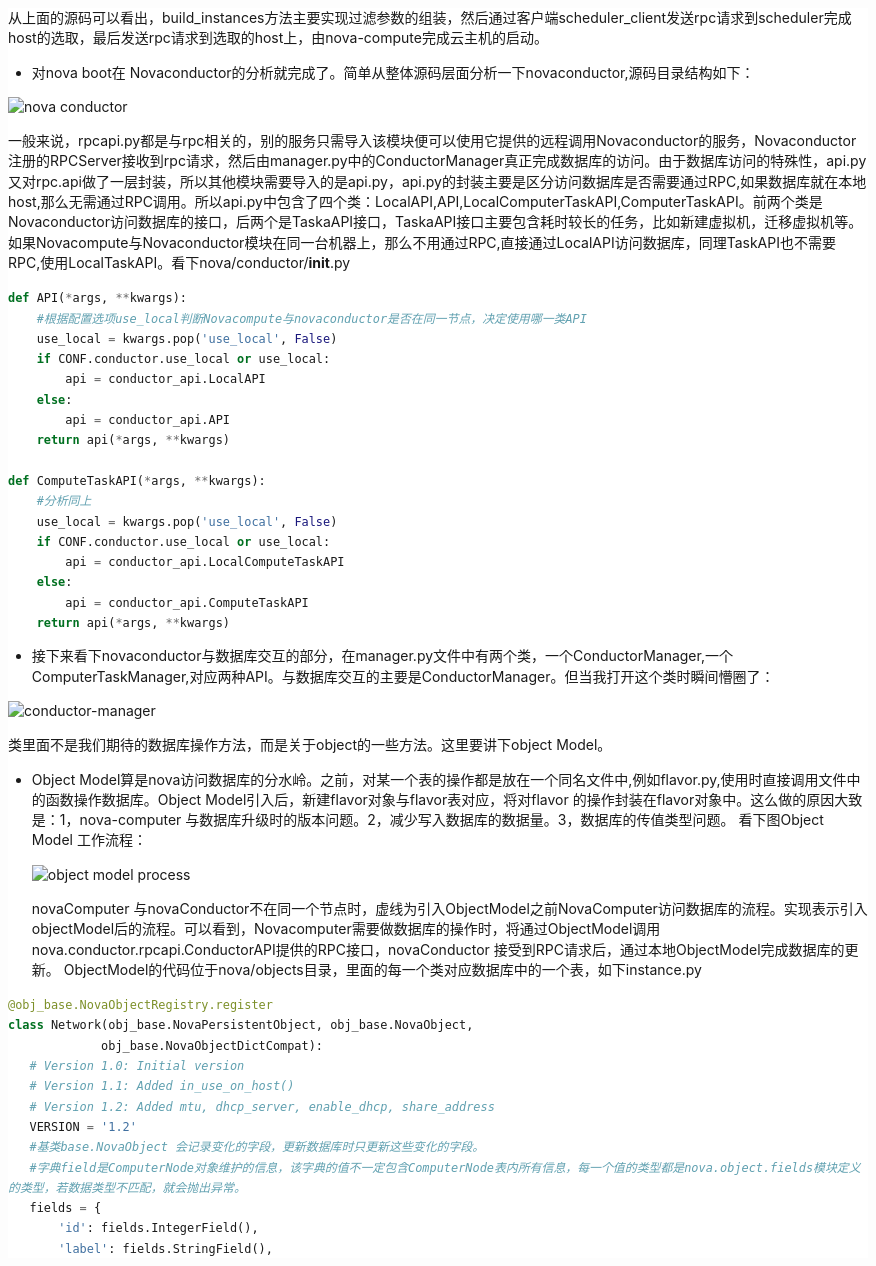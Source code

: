 从上面的源码可以看出，build_instances方法主要实现过滤参数的组装，然后通过客户端scheduler_client发送rpc请求到scheduler完成host的选取，最后发送rpc请求到选取的host上，由nova-compute完成云主机的启动。

 - 对nova boot在 Novaconductor的分析就完成了。简单从整体源码层面分析一下novaconductor,源码目录结构如下：

![nova conductor](https://raw.githubusercontent.com/zhangchenchen/zhangchenchen.github.io/hexo/images/2016-12-07-nova-conductor-code.png)

一般来说，rpcapi.py都是与rpc相关的，别的服务只需导入该模块便可以使用它提供的远程调用Novaconductor的服务，Novaconductor注册的RPCServer接收到rpc请求，然后由manager.py中的ConductorManager真正完成数据库的访问。由于数据库访问的特殊性，api.py又对rpc.api做了一层封装，所以其他模块需要导入的是api.py，api.py的封装主要是区分访问数据库是否需要通过RPC,如果数据库就在本地host,那么无需通过RPC调用。所以api.py中包含了四个类：LocalAPI,API,LocalComputerTaskAPI,ComputerTaskAPI。前两个类是Novaconductor访问数据库的接口，后两个是TaskaAPI接口，TaskaAPI接口主要包含耗时较长的任务，比如新建虚拟机，迁移虚拟机等。如果Novacompute与Novaconductor模块在同一台机器上，那么不用通过RPC,直接通过LocalAPI访问数据库，同理TaskAPI也不需要RPC,使用LocalTaskAPI。看下nova/conductor/__init__.py

``` python
def API(*args, **kwargs):
    #根据配置选项use_local判断Novacompute与novaconductor是否在同一节点，决定使用哪一类API
    use_local = kwargs.pop('use_local', False)
    if CONF.conductor.use_local or use_local:
        api = conductor_api.LocalAPI
    else:
        api = conductor_api.API
    return api(*args, **kwargs)

def ComputeTaskAPI(*args, **kwargs):
    #分析同上
    use_local = kwargs.pop('use_local', False)
    if CONF.conductor.use_local or use_local:
        api = conductor_api.LocalComputeTaskAPI
    else:
        api = conductor_api.ComputeTaskAPI
    return api(*args, **kwargs)
```

 - 接下来看下novaconductor与数据库交互的部分，在manager.py文件中有两个类，一个ConductorManager,一个ComputerTaskManager,对应两种API。与数据库交互的主要是ConductorManager。但当我打开这个类时瞬间懵圈了：
 
  ![conductor-manager](https://raw.githubusercontent.com/zhangchenchen/zhangchenchen.github.io/hexo/images/2016-12-07-conductor-manager.png)

类里面不是我们期待的数据库操作方法，而是关于object的一些方法。这里要讲下object Model。

 - Object Model算是nova访问数据库的分水岭。之前，对某一个表的操作都是放在一个同名文件中,例如flavor.py,使用时直接调用文件中的函数操作数据库。Object Model引入后，新建flavor对象与flavor表对应，将对flavor 的操作封装在flavor对象中。这么做的原因大致是：1，nova-computer 与数据库升级时的版本问题。2，减少写入数据库的数据量。3，数据库的传值类型问题。
  看下图Object Model 工作流程：

   ![object model process](https://raw.githubusercontent.com/zhangchenchen/zhangchenchen.github.io/hexo/images/2016-12-07-object-model.jpg)

   novaComputer 与novaConductor不在同一个节点时，虚线为引入ObjectModel之前NovaComputer访问数据库的流程。实现表示引入objectModel后的流程。可以看到，Novacomputer需要做数据库的操作时，将通过ObjectModel调用nova.conductor.rpcapi.ConductorAPI提供的RPC接口，novaConductor 接受到RPC请求后，通过本地ObjectModel完成数据库的更新。
   ObjectModel的代码位于nova/objects目录，里面的每一个类对应数据库中的一个表，如下instance.py

 ``` python
 @obj_base.NovaObjectRegistry.register
class Network(obj_base.NovaPersistentObject, obj_base.NovaObject,
              obj_base.NovaObjectDictCompat):
    # Version 1.0: Initial version
    # Version 1.1: Added in_use_on_host()
    # Version 1.2: Added mtu, dhcp_server, enable_dhcp, share_address
    VERSION = '1.2'
    #基类base.NovaObject 会记录变化的字段，更新数据库时只更新这些变化的字段。
    #字典field是ComputerNode对象维护的信息，该字典的值不一定包含ComputerNode表内所有信息，每一个值的类型都是nova.object.fields模块定义的类型，若数据类型不匹配，就会抛出异常。
    fields = {
        'id': fields.IntegerField(),
        'label': fields.StringField(),
 ```